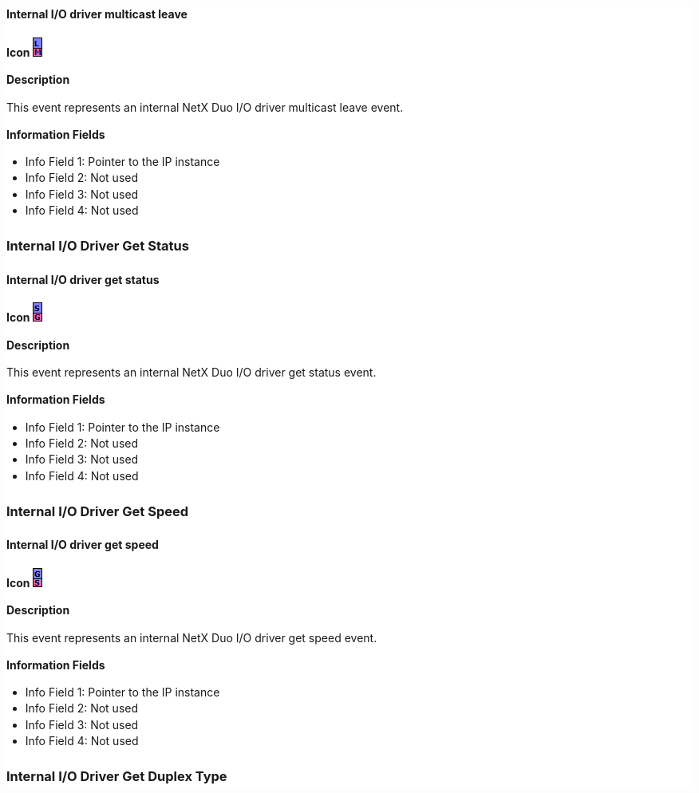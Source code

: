#### Internal I/O driver multicast leave

**Icon** ![Internal I / O driver multicast leave icon](./media/user-guide/netx-events/image33.png)

**Description**

This event represents an internal NetX Duo I/O driver multicast leave event.

**Information Fields**

- Info Field 1: Pointer to the IP instance
- Info Field 2: Not used
- Info Field 3: Not used
- Info Field 4: Not used

### Internal I/O Driver Get Status 

#### Internal I/O driver get status

**Icon** ![Internal I / O driver get status icon](./media/user-guide/netx-events/image34.png)

**Description**

This event represents an internal NetX Duo I/O driver get status event.

**Information Fields**

- Info Field 1: Pointer to the IP instance
- Info Field 2: Not used
- Info Field 3: Not used
- Info Field 4: Not used

### Internal I/O Driver Get Speed 

#### Internal I/O driver get speed

**Icon** ![Internal I / O driver get speed icon](./media/user-guide/netx-events/image35.png)

**Description**

This event represents an internal NetX Duo I/O driver get speed event.

**Information Fields**

- Info Field 1: Pointer to the IP instance
- Info Field 2: Not used
- Info Field 3: Not used
- Info Field 4: Not used

### Internal I/O Driver Get Duplex Type 
